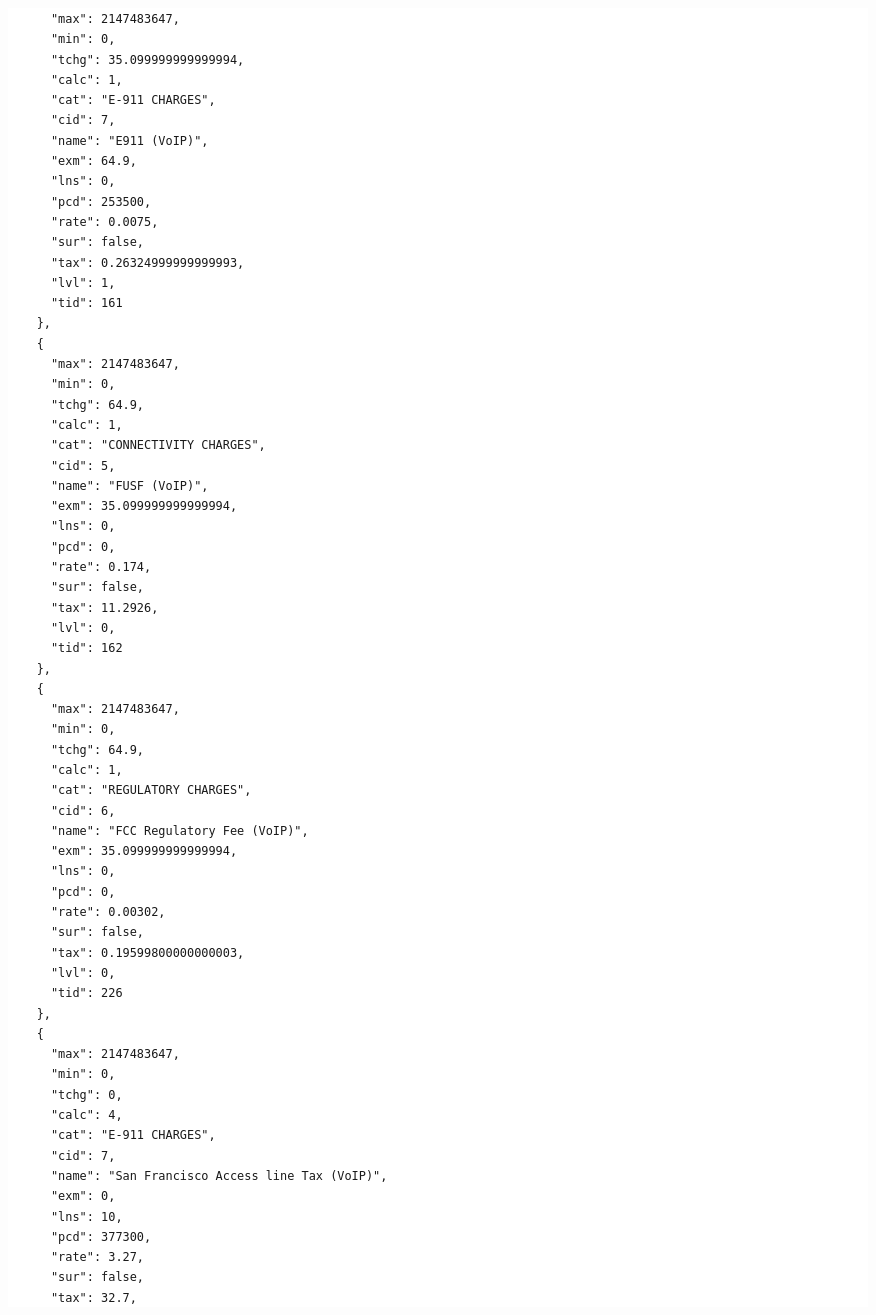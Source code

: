           "max": 2147483647,
          "min": 0,
          "tchg": 35.099999999999994,
          "calc": 1,
          "cat": "E-911 CHARGES",
          "cid": 7,
          "name": "E911 (VoIP)",
          "exm": 64.9,
          "lns": 0,
          "pcd": 253500,
          "rate": 0.0075,
          "sur": false,
          "tax": 0.26324999999999993,
          "lvl": 1,
          "tid": 161
        },
        {
          "max": 2147483647,
          "min": 0,
          "tchg": 64.9,
          "calc": 1,
          "cat": "CONNECTIVITY CHARGES",
          "cid": 5,
          "name": "FUSF (VoIP)",
          "exm": 35.099999999999994,
          "lns": 0,
          "pcd": 0,
          "rate": 0.174,
          "sur": false,
          "tax": 11.2926,
          "lvl": 0,
          "tid": 162
        },
        {
          "max": 2147483647,
          "min": 0,
          "tchg": 64.9,
          "calc": 1,
          "cat": "REGULATORY CHARGES",
          "cid": 6,
          "name": "FCC Regulatory Fee (VoIP)",
          "exm": 35.099999999999994,
          "lns": 0,
          "pcd": 0,
          "rate": 0.00302,
          "sur": false,
          "tax": 0.19599800000000003,
          "lvl": 0,
          "tid": 226
        },
        {
          "max": 2147483647,
          "min": 0,
          "tchg": 0,
          "calc": 4,
          "cat": "E-911 CHARGES",
          "cid": 7,
          "name": "San Francisco Access line Tax (VoIP)",
          "exm": 0,
          "lns": 10,
          "pcd": 377300,
          "rate": 3.27,
          "sur": false,
          "tax": 32.7,